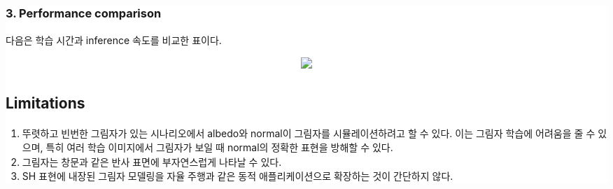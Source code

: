 ### 3. Performance comparison
다음은 학습 시간과 inference 속도를 비교한 표이다. 

<center><img src='{{"/assets/img/lumigauss/lumigauss-table2.webp" | relative_url}}' width="33%"></center>

## Limitations
1. 뚜렷하고 빈번한 그림자가 있는 시나리오에서 albedo와 normal이 그림자를 시뮬레이션하려고 할 수 있다. 이는 그림자 학습에 어려움을 줄 수 있으며, 특히 여러 학습 이미지에서 그림자가 보일 때 normal의 정확한 표현을 방해할 수 있다. 
2. 그림자는 창문과 같은 반사 표면에 부자연스럽게 나타날 수 있다. 
3. SH 표현에 내장된 그림자 모델링을 자율 주행과 같은 동적 애플리케이션으로 확장하는 것이 간단하지 않다.